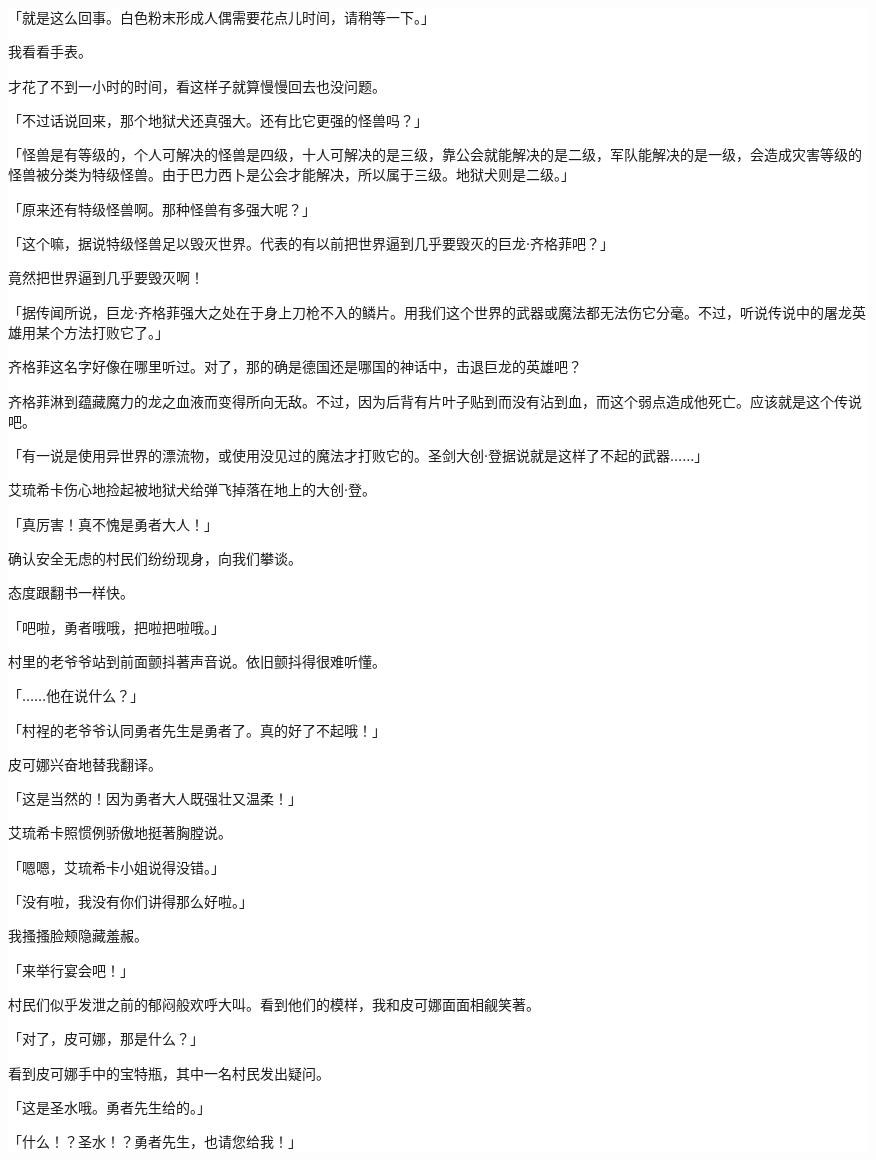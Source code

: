 「就是这么回事。白色粉末形成人偶需要花点儿时间，请稍等一下。」

我看看手表。

才花了不到一小时的时间，看这样子就算慢慢回去也没问题。

「不过话说回来，那个地狱犬还真强大。还有比它更强的怪兽吗？」

「怪兽是有等级的，个人可解决的怪兽是四级，十人可解决的是三级，靠公会就能解决的是二级，军队能解决的是一级，会造成灾害等级的怪兽被分类为特级怪兽。由于巴力西卜是公会才能解决，所以属于三级。地狱犬则是二级。」

「原来还有特级怪兽啊。那种怪兽有多强大呢？」

「这个嘛，据说特级怪兽足以毁灭世界。代表的有以前把世界逼到几乎要毁灭的巨龙·齐格菲吧？」

竟然把世界逼到几乎要毁灭啊！

「据传闻所说，巨龙·齐格菲强大之处在于身上刀枪不入的鳞片。用我们这个世界的武器或魔法都无法伤它分毫。不过，听说传说中的屠龙英雄用某个方法打败它了。」

齐格菲这名字好像在哪里听过。对了，那的确是德国还是哪国的神话中，击退巨龙的英雄吧？

齐格菲淋到蕴藏魔力的龙之血液而变得所向无敌。不过，因为后背有片叶子贴到而没有沾到血，而这个弱点造成他死亡。应该就是这个传说吧。

「有一说是使用异世界的漂流物，或使用没见过的魔法才打败它的。圣剑大创·登据说就是这样了不起的武器……」

艾琉希卡伤心地捡起被地狱犬给弹飞掉落在地上的大创·登。

「真厉害！真不愧是勇者大人！」

确认安全无虑的村民们纷纷现身，向我们攀谈。

态度跟翻书一样快。

「吧啦，勇者哦哦，把啦把啦哦。」

村里的老爷爷站到前面颤抖著声音说。依旧颤抖得很难听懂。

「……他在说什么？」

「村裎的老爷爷认同勇者先生是勇者了。真的好了不起哦！」

皮可娜兴奋地替我翻译。

「这是当然的！因为勇者大人既强壮又温柔！」

艾琉希卡照惯例骄傲地挺著胸膛说。

「嗯嗯，艾琉希卡小姐说得没错。」

「没有啦，我没有你们讲得那么好啦。」

我搔搔脸颊隐藏羞赧。

「来举行宴会吧！」

村民们似乎发泄之前的郁闷般欢呼大叫。看到他们的模样，我和皮可娜面面相觎笑著。

「对了，皮可娜，那是什么？」

看到皮可娜手中的宝特瓶，其中一名村民发出疑问。

「这是圣水哦。勇者先生给的。」

「什么！？圣水！？勇者先生，也请您给我！」
